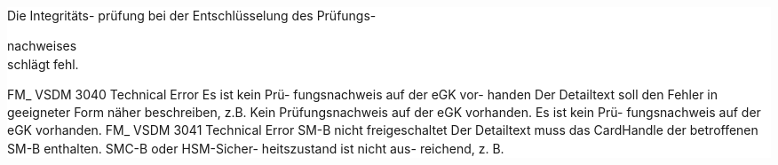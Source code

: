 </td><td>
Die Integritäts-  
prüfung bei der Entschlüsselung  
des Prüfungs- 

nachweises  
schlägt fehl.

</td></tr><tr><td>
FM_  
VSDM

</td><td>
3040

</td><td>
Technical

</td><td>
Error

</td><td>
Es ist kein Prü-  
fungsnachweis  
auf der eGK vor-  
handen

</td><td>
Der Detailtext soll den Fehler in geeigneter Form näher beschreiben, z.B. Kein
Prüfungsnachweis auf der eGK vorhanden.

</td><td>
Es ist kein Prü-  
fungsnachweis  
auf der eGK  
vorhanden.

</td></tr><tr><td>
FM_  
VSDM

</td><td>
3041

</td><td>
Technical

</td><td>
Error

</td><td>
SM-B nicht  
freigeschaltet

</td><td>
Der Detailtext muss das CardHandle der betroffenen SM-B enthalten.

</td><td>
SMC-B oder  
HSM-Sicher-  
heitszustand  
ist nicht aus-  
reichend, z. B. 
